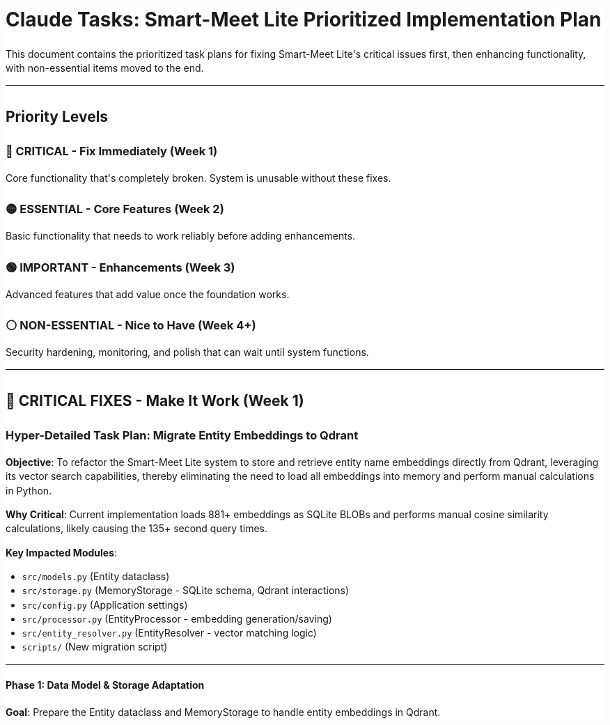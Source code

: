 # Claude Tasks: Smart-Meet Lite Prioritized Implementation Plan

This document contains the prioritized task plans for fixing Smart-Meet Lite's critical issues first, then enhancing functionality, with non-essential items moved to the end.

---

## Priority Levels

### 🔴 CRITICAL - Fix Immediately (Week 1)
Core functionality that's completely broken. System is unusable without these fixes.

### 🟡 ESSENTIAL - Core Features (Week 2)  
Basic functionality that needs to work reliably before adding enhancements.

### 🟢 IMPORTANT - Enhancements (Week 3)
Advanced features that add value once the foundation works.

### ⚪ NON-ESSENTIAL - Nice to Have (Week 4+)
Security hardening, monitoring, and polish that can wait until system functions.

---

## 🔴 CRITICAL FIXES - Make It Work (Week 1)

### Hyper-Detailed Task Plan: Migrate Entity Embeddings to Qdrant

**Objective**: To refactor the Smart-Meet Lite system to store and retrieve entity name embeddings directly from Qdrant, leveraging its vector search capabilities, thereby eliminating the need to load all embeddings into memory and perform manual calculations in Python.

**Why Critical**: Current implementation loads 881+ embeddings as SQLite BLOBs and performs manual cosine similarity calculations, likely causing the 135+ second query times.

**Key Impacted Modules**:
- `src/models.py` (Entity dataclass)
- `src/storage.py` (MemoryStorage - SQLite schema, Qdrant interactions)
- `src/config.py` (Application settings)
- `src/processor.py` (EntityProcessor - embedding generation/saving)
- `src/entity_resolver.py` (EntityResolver - vector matching logic)
- `scripts/` (New migration script)

---

#### Phase 1: Data Model & Storage Adaptation

**Goal**: Prepare the Entity dataclass and MemoryStorage to handle entity embeddings in Qdrant.
